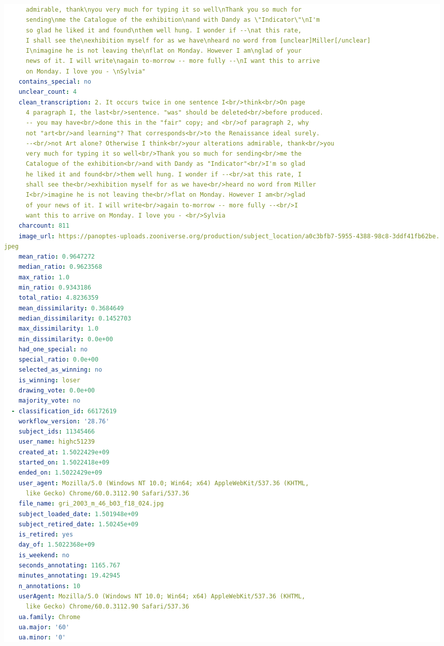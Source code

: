 ```yaml
      admirable, thank\nyou very much for typing it so well\nThank you so much for
      sending\nme the Catalogue of the exhibition\nand with Dandy as \"Indicator\"\nI'm
      so glad he liked it and found\nthem well hung. I wonder if --\nat this rate,
      I shall see the\nexhibition myself for as we have\nheard no word from [unclear]Miller[/unclear]
      I\nimagine he is not leaving the\nflat on Monday. However I am\nglad of your
      news of it. I will write\nagain to-morrow -- more fully --\nI want this to arrive
      on Monday. I love you - \nSylvia"
    contains_special: no
    unclear_count: 4
    clean_transcription: 2. It occurs twice in one sentence I<br/>think<br/>On page
      4 paragraph I, the last<br/>sentence. "was" should be deleted<br/>before produced.
      -- you may have<br/>done this in the "fair" copy; and <br/>of paragraph 2, why
      not "art<br/>and learning"? That corresponds<br/>to the Renaissance ideal surely.
      --<br/>not Art alone? Otherwise I think<br/>your alterations admirable, thank<br/>you
      very much for typing it so well<br/>Thank you so much for sending<br/>me the
      Catalogue of the exhibition<br/>and with Dandy as "Indicator"<br/>I'm so glad
      he liked it and found<br/>them well hung. I wonder if --<br/>at this rate, I
      shall see the<br/>exhibition myself for as we have<br/>heard no word from Miller
      I<br/>imagine he is not leaving the<br/>flat on Monday. However I am<br/>glad
      of your news of it. I will write<br/>again to-morrow -- more fully --<br/>I
      want this to arrive on Monday. I love you - <br/>Sylvia
    charcount: 811
    image_url: https://panoptes-uploads.zooniverse.org/production/subject_location/a0c3bfb7-5955-4388-98c8-3ddf41fb62be.jpeg
    mean_ratio: 0.9647272
    median_ratio: 0.9623568
    max_ratio: 1.0
    min_ratio: 0.9343186
    total_ratio: 4.8236359
    mean_dissimilarity: 0.3684649
    median_dissimilarity: 0.1452703
    max_dissimilarity: 1.0
    min_dissimilarity: 0.0e+00
    had_one_special: no
    special_ratio: 0.0e+00
    selected_as_winning: no
    is_winning: loser
    drawing_vote: 0.0e+00
    majority_vote: no
  - classification_id: 66172619
    workflow_version: '28.76'
    subject_ids: 11345466
    user_name: highc51239
    created_at: 1.5022429e+09
    started_on: 1.5022418e+09
    ended_on: 1.5022429e+09
    user_agent: Mozilla/5.0 (Windows NT 10.0; Win64; x64) AppleWebKit/537.36 (KHTML,
      like Gecko) Chrome/60.0.3112.90 Safari/537.36
    file_name: gri_2003_m_46_b03_f18_024.jpg
    subject_loaded_date: 1.501948e+09
    subject_retired_date: 1.50245e+09
    is_retired: yes
    day_of: 1.5022368e+09
    is_weekend: no
    seconds_annotating: 1165.767
    minutes_annotating: 19.42945
    n_annotations: 10
    userAgent: Mozilla/5.0 (Windows NT 10.0; Win64; x64) AppleWebKit/537.36 (KHTML,
      like Gecko) Chrome/60.0.3112.90 Safari/537.36
    ua.family: Chrome
    ua.major: '60'
    ua.minor: '0'
```